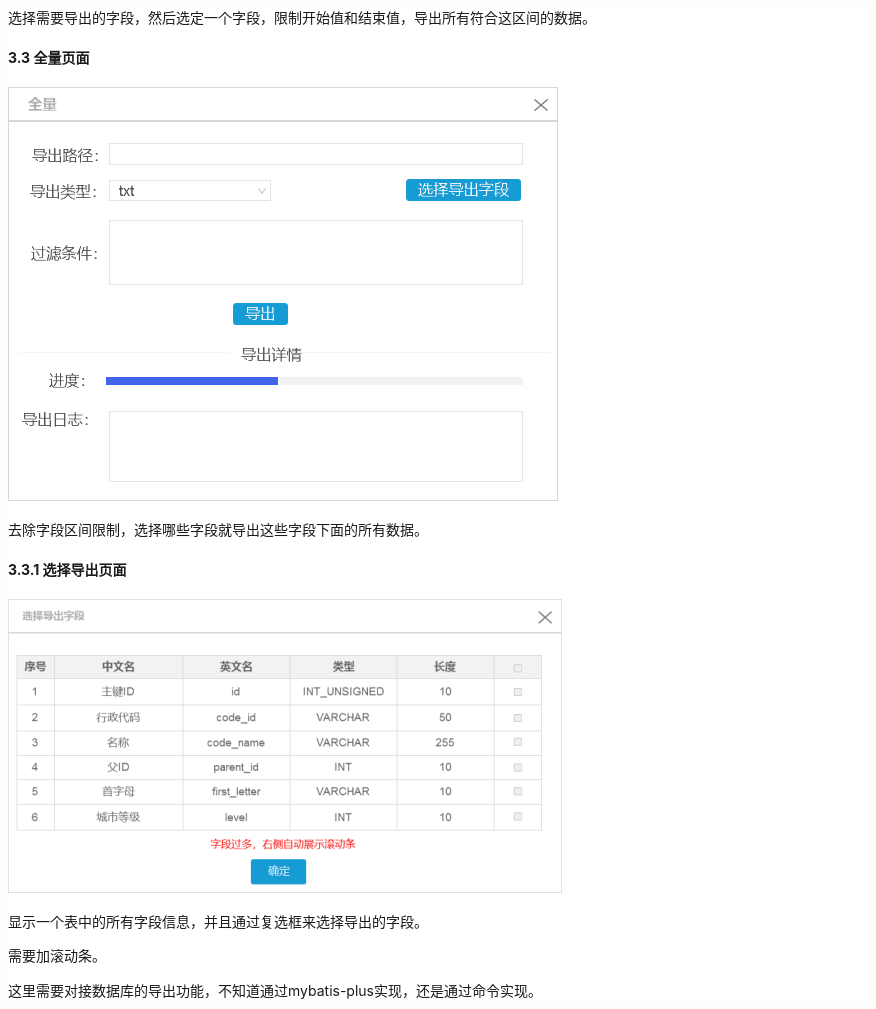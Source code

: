 选择需要导出的字段，然后选定一个字段，限制开始值和结束值，导出所有符合这区间的数据。

#### 3.3 全量页面

![image-20230327163138937](.\note_images\image-20230327163138937.png)

去除字段区间限制，选择哪些字段就导出这些字段下面的所有数据。

#### 3.3.1 选择导出页面

![image-20230327163205542](.\note_images\image-20230327163205542.png)

显示一个表中的所有字段信息，并且通过复选框来选择导出的字段。

需要加滚动条。

这里需要对接数据库的导出功能，不知道通过mybatis-plus实现，还是通过命令实现。
